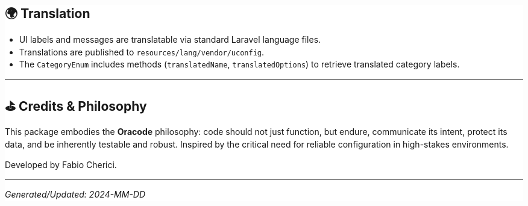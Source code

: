 
## 🌍 Translation

-   UI labels and messages are translatable via standard Laravel language files.
-   Translations are published to `resources/lang/vendor/uconfig`.
-   The `CategoryEnum` includes methods (`translatedName`, `translatedOptions`) to retrieve translated category labels.

---

## ⛳ Credits & Philosophy

This package embodies the **Oracode** philosophy: code should not just function, but endure, communicate its intent, protect its data, and be inherently testable and robust. Inspired by the critical need for reliable configuration in high-stakes environments.

Developed by Fabio Cherici.

---

*Generated/Updated: 2024-MM-DD* 